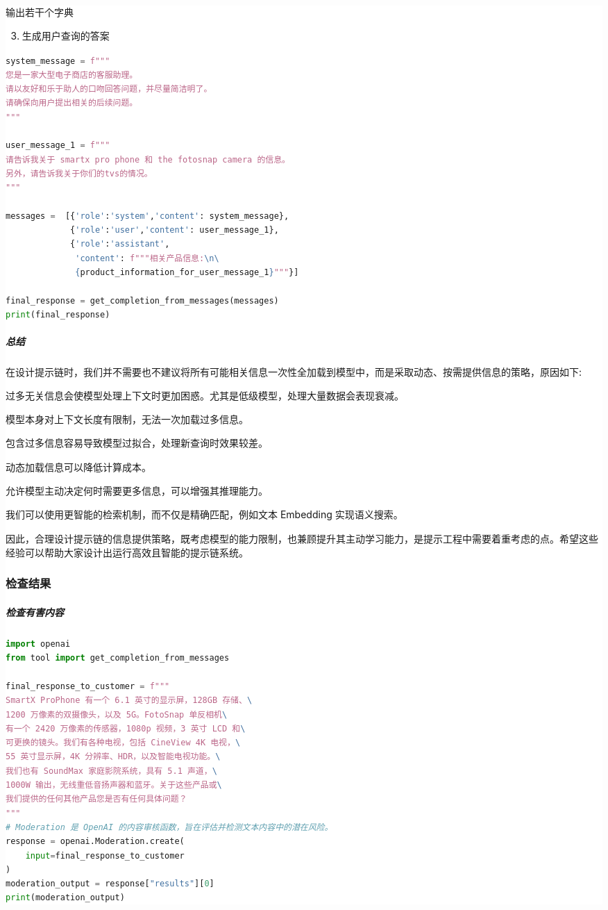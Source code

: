 <a src = "https://datawhalechina.github.io/llm-cookbook/#/C2/6.%20%E5%A4%84%E7%90%86%E8%BE%93%E5%85%A5-%E9%93%BE%E5%BC%8F%20Prompt%20Chaining%20Prompts?id=%e4%b8%89%e3%80%81%e7%94%9f%e6%88%90%e6%9f%a5%e8%af%a2%e7%ad%94%e6%a1%88">输出若干个字典</a>

3. 生成用户查询的答案
```python
system_message = f"""
您是一家大型电子商店的客服助理。
请以友好和乐于助人的口吻回答问题，并尽量简洁明了。
请确保向用户提出相关的后续问题。
"""

user_message_1 = f"""
请告诉我关于 smartx pro phone 和 the fotosnap camera 的信息。
另外，请告诉我关于你们的tvs的情况。
"""

messages =  [{'role':'system','content': system_message},
             {'role':'user','content': user_message_1},  
             {'role':'assistant',
              'content': f"""相关产品信息:\n\
              {product_information_for_user_message_1}"""}]

final_response = get_completion_from_messages(messages)
print(final_response)
```

##### 总结
在设计提示链时，我们并不需要也不建议将所有可能相关信息一次性全加载到模型中，而是采取动态、按需提供信息的策略，原因如下:

过多无关信息会使模型处理上下文时更加困惑。尤其是低级模型，处理大量数据会表现衰减。

模型本身对上下文长度有限制，无法一次加载过多信息。

包含过多信息容易导致模型过拟合，处理新查询时效果较差。

动态加载信息可以降低计算成本。

允许模型主动决定何时需要更多信息，可以增强其推理能力。

我们可以使用更智能的检索机制，而不仅是精确匹配，例如文本 Embedding 实现语义搜索。

因此，合理设计提示链的信息提供策略，既考虑模型的能力限制，也兼顾提升其主动学习能力，是提示工程中需要着重考虑的点。希望这些经验可以帮助大家设计出运行高效且智能的提示链系统。
### 检查结果
##### 检查有害内容
```python
import openai
from tool import get_completion_from_messages

final_response_to_customer = f"""
SmartX ProPhone 有一个 6.1 英寸的显示屏，128GB 存储、\
1200 万像素的双摄像头，以及 5G。FotoSnap 单反相机\
有一个 2420 万像素的传感器，1080p 视频，3 英寸 LCD 和\
可更换的镜头。我们有各种电视，包括 CineView 4K 电视，\
55 英寸显示屏，4K 分辨率、HDR，以及智能电视功能。\
我们也有 SoundMax 家庭影院系统，具有 5.1 声道，\
1000W 输出，无线重低音扬声器和蓝牙。关于这些产品或\
我们提供的任何其他产品您是否有任何具体问题？
"""
# Moderation 是 OpenAI 的内容审核函数，旨在评估并检测文本内容中的潜在风险。
response = openai.Moderation.create(
    input=final_response_to_customer
)
moderation_output = response["results"][0]
print(moderation_output)

```